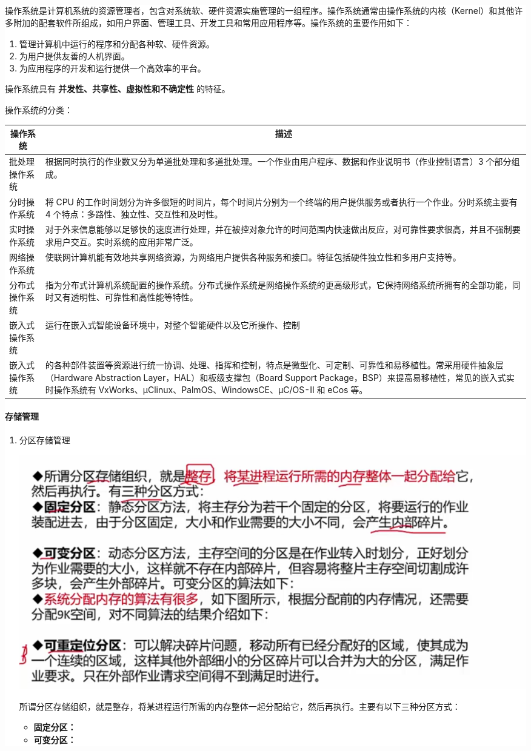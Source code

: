 操作系统是计算机系统的资源管理者，包含对系统软、硬件资源实施管理的一组程序。操作系统通常由操作系统的内核（Kernel）和其他许多附加的配套软件所组成，如用户界面、管理工具、开发工具和常用应用程序等。操作系统的重要作用如下：

1. 管理计算机中运行的程序和分配各种软、硬件资源。
2. 为用户提供友善的人机界面。
3. 为应用程序的开发和运行提供一个高效率的平台。

操作系统具有 **并发性、共享性、虚拟性和不确定性** 的特征。

操作系统的分类：

| 操作系统       | 描述                                                                                                                                                                                                                                                                                           |
| -------------- | ---------------------------------------------------------------------------------------------------------------------------------------------------------------------------------------------------------------------------------------------------------------------------------------------- |
| 批处理操作系统 | 根据同时执行的作业数又分为单道批处理和多道批处理。一个作业由用户程序、数据和作业说明书（作业控制语言）3 个部分组成。                                                                                                                                                                           |
| 分时操作系统   | 将 CPU 的工作时间划分为许多很短的时间片，每个时间片分别为一个终端的用户提供服务或者执行一个作业。分时系统主要有 4 个特点：多路性、独立性、交互性和及时性。                                                                                                                                     |
| 实时操作系统   | 对于外来信息能够以足够快的速度进行处理，并在被控对象允许的时间范围内快速做出反应，对可靠性要求很高，并且不强制要求用户交互。实时系统的应用非常广泛。                                                                                                                                           |
| 网络操作系统   | 使联网计算机能有效地共享网络资源，为网络用户提供各种服务和接口。特征包括硬件独立性和多用户支持等。                                                                                                                                                                                             |
| 分布式操作系统 | 指为分布式计算机系统配置的操作系统。分布式操作系统是网络操作系统的更高级形式，它保持网络系统所拥有的全部功能，同时又有透明性、可靠性和高性能等特性。                                                                                                                                           |
| 嵌入式操作系统 | 运行在嵌入式智能设备环境中，对整个智能硬件以及它所操作、控制                                                                                                                                                                                                                                   |
| 嵌入式操作系统 | 的各种部件装置等资源进行统一协调、处理、指挥和控制，特点是微型化、可定制、可靠性和易移植性。常采用硬件抽象层（Hardware Abstraction Layer，HAL）和板级支撑包（Board Support Package，BSP）来提高易移植性，常见的嵌入式实时操作系统有 VxWorks、μClinux、PalmOS、WindowsCE、μC/OS-II 和 eCos 等。 |

#### 存储管理

1. 分区存储管理

    ![alt text](image-13.png)

    所谓分区存储组织，就是整存，将某进程运行所需的内存整体一起分配给它，然后再执行。主要有以下三种分区方式：

    * **固定分区：**
    * **可变分区：**

